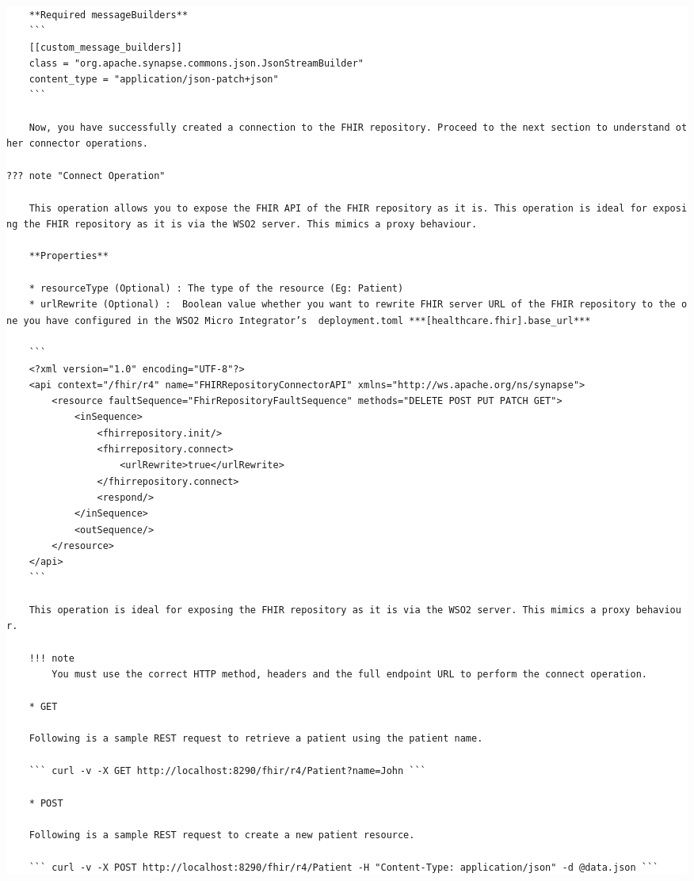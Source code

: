         **Required messageBuilders**
        ```
        [[custom_message_builders]]
        class = "org.apache.synapse.commons.json.JsonStreamBuilder"
        content_type = "application/json-patch+json"
        ```

        Now, you have successfully created a connection to the FHIR repository. Proceed to the next section to understand other connector operations. 

    ??? note "Connect Operation"

        This operation allows you to expose the FHIR API of the FHIR repository as it is. This operation is ideal for exposing the FHIR repository as it is via the WSO2 server. This mimics a proxy behaviour.

        **Properties**

        * resourceType (Optional) : The type of the resource (Eg: Patient)
        * urlRewrite (Optional) :  Boolean value whether you want to rewrite FHIR server URL of the FHIR repository to the one you have configured in the WSO2 Micro Integrator’s  deployment.toml ***[healthcare.fhir].base_url***

        ```
        <?xml version="1.0" encoding="UTF-8"?>
        <api context="/fhir/r4" name="FHIRRepositoryConnectorAPI" xmlns="http://ws.apache.org/ns/synapse">
            <resource faultSequence="FhirRepositoryFaultSequence" methods="DELETE POST PUT PATCH GET">
                <inSequence>
                    <fhirrepository.init/>
                    <fhirrepository.connect>
                        <urlRewrite>true</urlRewrite>
                    </fhirrepository.connect>
                    <respond/>
                </inSequence>
                <outSequence/>
            </resource>
        </api>
        ```

        This operation is ideal for exposing the FHIR repository as it is via the WSO2 server. This mimics a proxy behaviour. 

        !!! note
            You must use the correct HTTP method, headers and the full endpoint URL to perform the connect operation.

        * GET

        Following is a sample REST request to retrieve a patient using the patient name.

        ``` curl -v -X GET http://localhost:8290/fhir/r4/Patient?name=John ```

        * POST

        Following is a sample REST request to create a new patient resource.

        ``` curl -v -X POST http://localhost:8290/fhir/r4/Patient -H "Content-Type: application/json" -d @data.json ```
